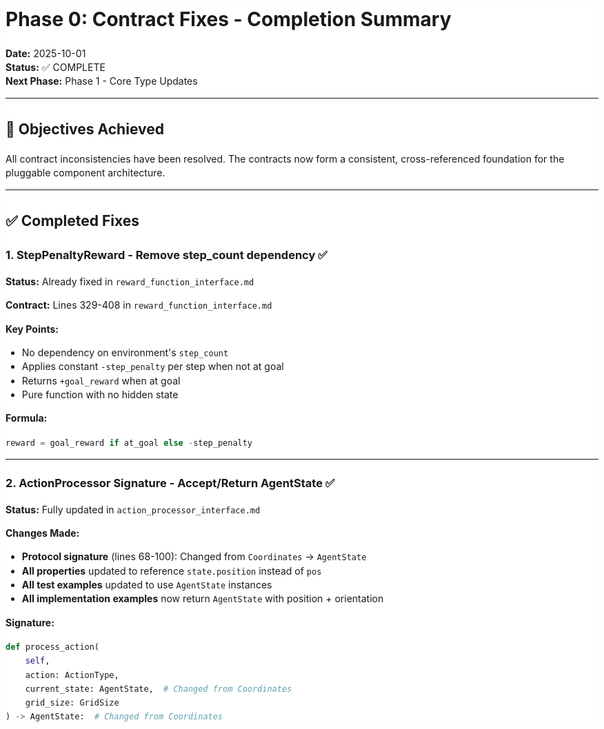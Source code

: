# Phase 0: Contract Fixes - Completion Summary

**Date:** 2025-10-01  
**Status:** ✅ COMPLETE  
**Next Phase:** Phase 1 - Core Type Updates

---

## 🎯 Objectives Achieved

All contract inconsistencies have been resolved. The contracts now form a consistent, cross-referenced foundation for the pluggable component architecture.

---

## ✅ Completed Fixes

### 1. StepPenaltyReward - Remove step_count dependency ✅

**Status:** Already fixed in `reward_function_interface.md`

**Contract:** Lines 329-408 in `reward_function_interface.md`

**Key Points:**
- No dependency on environment's `step_count`
- Applies constant `-step_penalty` per step when not at goal
- Returns `+goal_reward` when at goal
- Pure function with no hidden state

**Formula:**
```python
reward = goal_reward if at_goal else -step_penalty
```

---

### 2. ActionProcessor Signature - Accept/Return AgentState ✅

**Status:** Fully updated in `action_processor_interface.md`

**Changes Made:**
- **Protocol signature** (lines 68-100): Changed from `Coordinates` → `AgentState`
- **All properties** updated to reference `state.position` instead of `pos`
- **All test examples** updated to use `AgentState` instances
- **All implementation examples** now return `AgentState` with position + orientation

**Signature:**
```python
def process_action(
    self,
    action: ActionType,
    current_state: AgentState,  # Changed from Coordinates
    grid_size: GridSize
) -> AgentState:  # Changed from Coordinates
```
